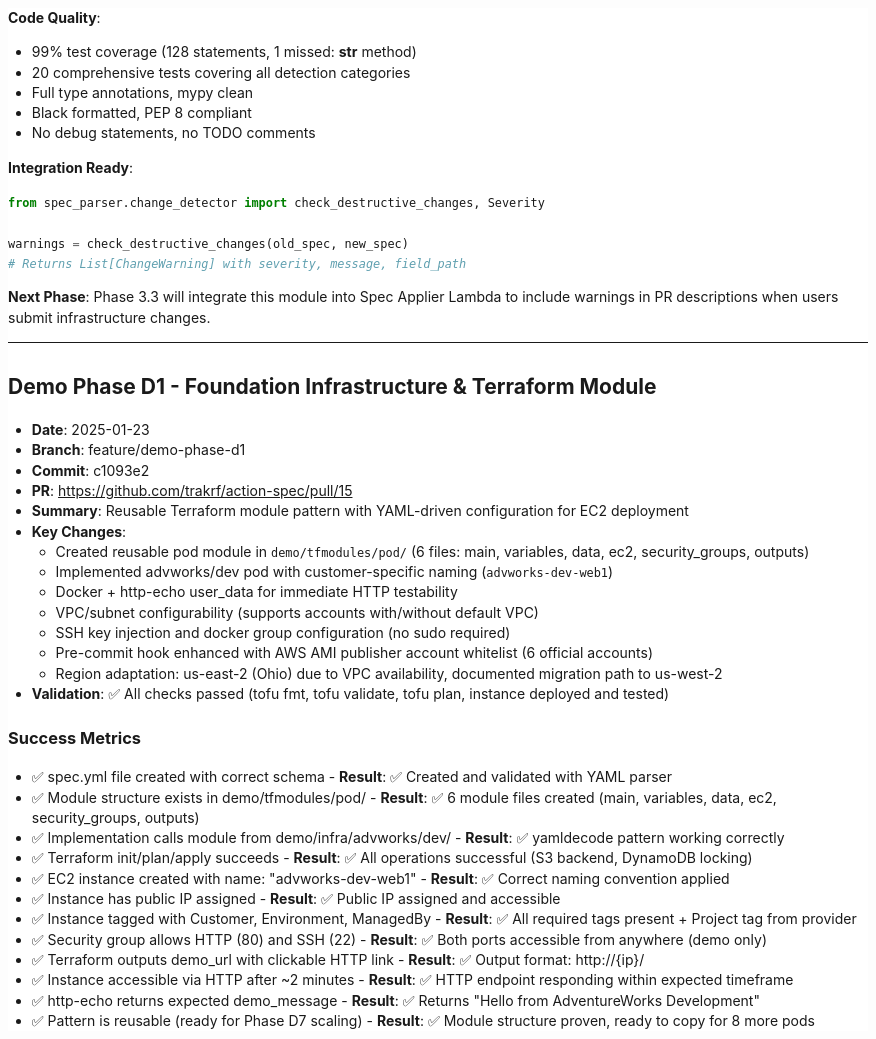 **Code Quality**:
- 99% test coverage (128 statements, 1 missed: __str__ method)
- 20 comprehensive tests covering all detection categories
- Full type annotations, mypy clean
- Black formatted, PEP 8 compliant
- No debug statements, no TODO comments

**Integration Ready**:
```python
from spec_parser.change_detector import check_destructive_changes, Severity

warnings = check_destructive_changes(old_spec, new_spec)
# Returns List[ChangeWarning] with severity, message, field_path
```

**Next Phase**: Phase 3.3 will integrate this module into Spec Applier Lambda to include warnings in PR descriptions when users submit infrastructure changes.

---

## Demo Phase D1 - Foundation Infrastructure & Terraform Module
- **Date**: 2025-01-23
- **Branch**: feature/demo-phase-d1
- **Commit**: c1093e2
- **PR**: https://github.com/trakrf/action-spec/pull/15
- **Summary**: Reusable Terraform module pattern with YAML-driven configuration for EC2 deployment
- **Key Changes**:
  - Created reusable pod module in `demo/tfmodules/pod/` (6 files: main, variables, data, ec2, security_groups, outputs)
  - Implemented advworks/dev pod with customer-specific naming (`advworks-dev-web1`)
  - Docker + http-echo user_data for immediate HTTP testability
  - VPC/subnet configurability (supports accounts with/without default VPC)
  - SSH key injection and docker group configuration (no sudo required)
  - Pre-commit hook enhanced with AWS AMI publisher account whitelist (6 official accounts)
  - Region adaptation: us-east-2 (Ohio) due to VPC availability, documented migration path to us-west-2
- **Validation**: ✅ All checks passed (tofu fmt, tofu validate, tofu plan, instance deployed and tested)

### Success Metrics
- ✅ spec.yml file created with correct schema - **Result**: ✅ Created and validated with YAML parser
- ✅ Module structure exists in demo/tfmodules/pod/ - **Result**: ✅ 6 module files created (main, variables, data, ec2, security_groups, outputs)
- ✅ Implementation calls module from demo/infra/advworks/dev/ - **Result**: ✅ yamldecode pattern working correctly
- ✅ Terraform init/plan/apply succeeds - **Result**: ✅ All operations successful (S3 backend, DynamoDB locking)
- ✅ EC2 instance created with name: "advworks-dev-web1" - **Result**: ✅ Correct naming convention applied
- ✅ Instance has public IP assigned - **Result**: ✅ Public IP assigned and accessible
- ✅ Instance tagged with Customer, Environment, ManagedBy - **Result**: ✅ All required tags present + Project tag from provider
- ✅ Security group allows HTTP (80) and SSH (22) - **Result**: ✅ Both ports accessible from anywhere (demo only)
- ✅ Terraform outputs demo_url with clickable HTTP link - **Result**: ✅ Output format: http://{ip}/
- ✅ Instance accessible via HTTP after ~2 minutes - **Result**: ✅ HTTP endpoint responding within expected timeframe
- ✅ http-echo returns expected demo_message - **Result**: ✅ Returns "Hello from AdventureWorks Development"
- ✅ Pattern is reusable (ready for Phase D7 scaling) - **Result**: ✅ Module structure proven, ready to copy for 8 more pods
